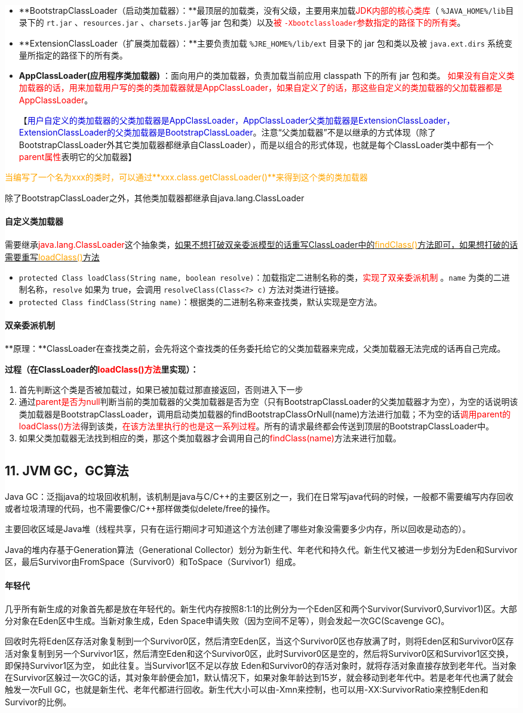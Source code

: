 - **BootstrapClassLoader（启动类加载器）：**最顶层的加载类，没有父级，主要用来加载<font color="red">JDK内部的核心类库</font>（ `%JAVA_HOME%/lib`目录下的 `rt.jar` 、`resources.jar` 、`charsets.jar`等 jar 包和类）以及<font color="red">被 `-Xbootclassloader`参数指定的路径下的所有类</font>。

- **ExtensionClassLoader（扩展类加载器）：**主要负责加载 `%JRE_HOME%/lib/ext` 目录下的 jar 包和类以及被 `java.ext.dirs` 系统变量所指定的路径下的所有类。
- **AppClassLoader(应用程序类加载器)** ：面向用户的类加载器，负责加载当前应用 classpath 下的所有 jar 包和类。 <font color="red">如果没有自定义类加载器的话，用来加载用户写的类的类加载器就是AppClassLoader，如果自定义了的话，那这些自定义的类加载器的父加载器都是AppClassLoader</font>。

  【<font color="voilet">用户自定义的类加载器的父类加载器是AppClassLoader，AppClassLoader父类加载器是ExtensionClassLoader，ExtensionClassLoader的父类加载器是BootstrapClassLoader</font>。注意“父类加载器”不是以继承的方式体现（除了BootstrapClassLoader外其它类加载器都继承自ClassLoader），而是以组合的形式体现，也就是每个ClassLoader类中都有一个<font color="red">parent属性</font>表明它的父加载器】

<font color="orange">当编写了一个名为xxx的类时，可以通过**xxx.class.getClassLoader()**来得到这个类的类加载器</font>

除了BootstrapClassLoader之外，其他类加载器都继承自java.lang.ClassLoader

#### 自定义类加载器

需要继承<font color="red">java.lang.ClassLoader</font>这个抽象类，<u>如果不想打破双亲委派模型的话重写ClassLoader中的<font color="orange">findClass()</font>方法即可，如果想打破的话需要重写<font color="orange">loadClass()</font>方法</u>

- `protected Class loadClass(String name, boolean resolve)`：加载指定二进制名称的类，<font color="red">实现了双亲委派机制</font> 。`name` 为类的二进制名称，`resolve` 如果为 true，会调用 `resolveClass(Class<?> c)` 方法对类进行链接。
- `protected Class findClass(String name)`：根据类的二进制名称来查找类，默认实现是空方法。

#### 双亲委派机制

**原理：**ClassLoader在查找类之前，会先将这个查找类的任务委托给它的父类加载器来完成，父类加载器无法完成的话再自己完成。

**过程（在ClassLoader的<font color="red">loadClass()方法</font>里实现）：**

1. 首先判断这个类是否被加载过，如果已被加载过那直接返回，否则进入下一步
2. 通过<font color="red">parent是否为null</font>判断当前的类加载器的父类加载器是否为空（只有BootstrapClassLoader的父类加载器才为空），为空的话说明该类加载器是BootstrapClassLoader，调用启动类加载器的findBootstrapClassOrNull(name)方法进行加载；不为空的话<font color="red">调用parent的loadClass()方法</font>得到该类，<font color="red">在该方法里执行的也是这一系列过程</font>。所有的请求最终都会传送到顶层的BootstrapClassLoader中。
3. 如果父类加载器无法找到相应的类，那这个类加载器才会调用自己的<font color="red">findClass(name)</font>方法来进行加载。

## 11. JVM GC，GC算法

Java GC：泛指java的垃圾回收机制，该机制是java与C/C++的主要区别之一，我们在日常写java代码的时候，一般都不需要编写内存回收或者垃圾清理的代码，也不需要像C/C++那样做类似delete/free的操作。

主要回收区域是Java堆（线程共享，只有在运行期间才可知道这个方法创建了哪些对象没需要多少内存，所以回收是动态的）。

 Java的堆内存基于Generation算法（Generational Collector）划分为新生代、年老代和持久代。新生代又被进一步划分为Eden和Survivor区，最后Survivor由FromSpace（Survivor0）和ToSpace（Survivor1）组成。

#### 年轻代

 几乎所有新生成的对象首先都是放在年轻代的。新生代内存按照8:1:1的比例分为一个Eden区和两个Survivor(Survivor0,Survivor1)区。大部分对象在Eden区中生成。当新对象生成，Eden Space申请失败（因为空间不足等），则会发起一次GC(Scavenge GC)。

回收时先将Eden区存活对象复制到一个Survivor0区，然后清空Eden区，当这个Survivor0区也存放满了时，则将Eden区和Survivor0区存活对象复制到另一个Survivor1区，然后清空Eden和这个Survivor0区，此时Survivor0区是空的，然后将Survivor0区和Survivor1区交换，即保持Survivor1区为空， 如此往复。当Survivor1区不足以存放 Eden和Survivor0的存活对象时，就将存活对象直接存放到老年代。当对象在Survivor区躲过一次GC的话，其对象年龄便会加1，默认情况下，如果对象年龄达到15岁，就会移动到老年代中。若是老年代也满了就会触发一次Full GC，也就是新生代、老年代都进行回收。新生代大小可以由-Xmn来控制，也可以用-XX:SurvivorRatio来控制Eden和Survivor的比例。
